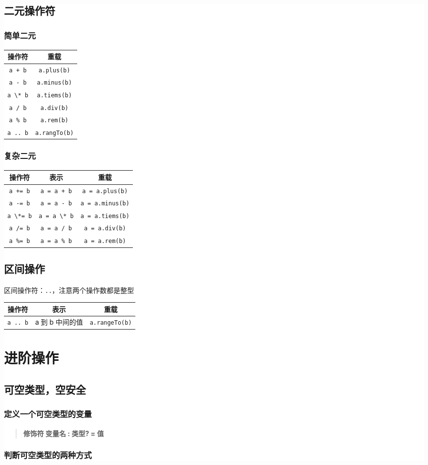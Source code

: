 ## 二元操作符

### 简单二元

|  操作符  |     重载      |
| :------: | :-----------: |
| `a + b`  |  `a.plus(b)`  |
| `a - b`  | `a.minus(b)`  |
| `a \* b` | `a.tiems(b)`  |
| `a / b`  |  `a.div(b)`   |
| `a % b`  |  `a.rem(b)`   |
| `a .. b` | `a.rangTo(b)` |

### 复杂二元

|  操作符   |     表示     |       重载       |
| :-------: | :----------: | :--------------: |
| `a += b`  | `a = a + b`  | `a = a.plus(b)`  |
| `a -= b`  | `a = a - b`  | `a = a.minus(b)` |
| `a \*= b` | `a = a \* b` | `a = a.tiems(b)` |
| `a /= b`  | `a = a / b`  |  `a = a.div(b)`  |
| `a %= b`  | `a = a % b`  |  `a = a.rem(b)`  |

## 区间操作

区间操作符：`..`，注意两个操作数都是整型

|  操作符  |      表示       |      重载      |
| :------: | :-------------: | :------------: |
| `a .. b` | a 到 b 中间的值 | `a.rangeTo(b)` |

# 进阶操作

## 可空类型，空安全

### 定义一个可空类型的变量

> **修饰符 变量名 : 类型? = 值**

### 判断可空类型的两种方式
